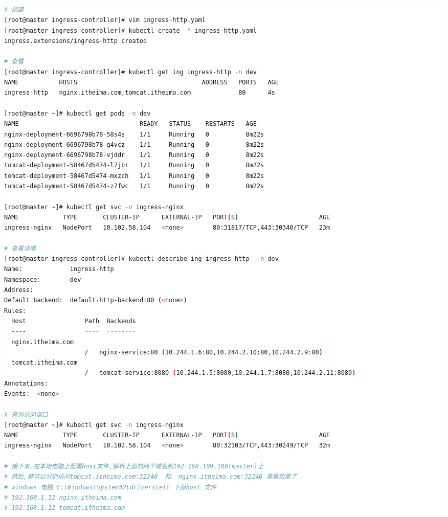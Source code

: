 ```sh
# 创建
[root@master ingress-controller]# vim ingress-http.yaml
[root@master ingress-controller]# kubectl create -f ingress-http.yaml
ingress.extensions/ingress-http created

# 查看
[root@master ingress-controller]# kubectl get ing ingress-http -n dev
NAME           HOSTS                                  ADDRESS   PORTS   AGE
ingress-http   nginx.itheima.com,tomcat.itheima.com             80      4s

[root@master ~]# kubectl get pods -n dev
NAME                                 READY   STATUS    RESTARTS   AGE
nginx-deployment-6696798b78-58s4s    1/1     Running   0          8m22s
nginx-deployment-6696798b78-g4vcz    1/1     Running   0          8m22s
nginx-deployment-6696798b78-vjddr    1/1     Running   0          8m22s
tomcat-deployment-58467d5474-l7jbr   1/1     Running   0          8m22s
tomcat-deployment-58467d5474-mxzch   1/1     Running   0          8m22s
tomcat-deployment-58467d5474-z7fwc   1/1     Running   0          8m22s

[root@master ~]# kubectl get svc -n ingress-nginx
NAME            TYPE       CLUSTER-IP      EXTERNAL-IP   PORT(S)                      AGE
ingress-nginx   NodePort   10.102.58.104   <none>        80:31817/TCP,443:30340/TCP   23m

# 查看详情
[root@master ingress-controller]# kubectl describe ing ingress-http  -n dev
Name:             ingress-http
Namespace:        dev
Address:      
Default backend:  default-http-backend:80 (<none>)
Rules:
  Host                Path  Backends
  ----                ----  --------
  nginx.itheima.com   
                      /   nginx-service:80 (10.244.1.6:80,10.244.2.10:80,10.244.2.9:80)
  tomcat.itheima.com  
                      /   tomcat-service:8080 (10.244.1.5:8080,10.244.1.7:8080,10.244.2.11:8080)
Annotations:
Events:  <none>

# 查询访问端口
[root@master ~]# kubectl get svc -n ingress-nginx
NAME            TYPE       CLUSTER-IP      EXTERNAL-IP   PORT(S)                      AGE
ingress-nginx   NodePort   10.102.58.104   <none>        80:32103/TCP,443:30249/TCP   32m

# 接下来,在本地电脑上配置host文件,解析上面的两个域名到192.168.109.100(master)上
# 然后,就可以分别访问tomcat.itheima.com:32240  和  nginx.itheima.com:32240 查看效果了
# windows 电脑 C:\Windows\System32\drivers\etc 下面host 文件
# 192.168.1.12 nginx.itheima.com
# 192.168.1.12 tomcat.itheima.com

```
